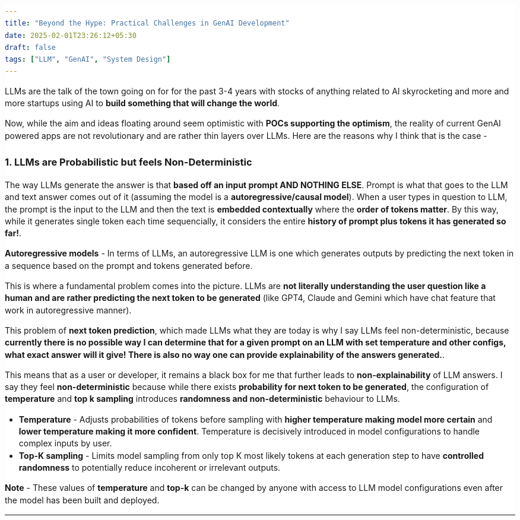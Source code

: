 ```yaml
---
title: "Beyond the Hype: Practical Challenges in GenAI Development"
date: 2025-02-01T23:26:12+05:30
draft: false
tags: ["LLM", "GenAI", "System Design"]
---
```


LLMs are the talk of the town going on for for the past 3-4 years with stocks of anything related to AI skyrocketing and more and more startups using AI to **build something that will change the world**.

Now, while the aim and ideas floating around seem optimistic with **POCs supporting the optimism**, the reality of current GenAI powered apps are not revolutionary and are rather thin layers over LLMs. Here are the reasons why I think that is the case -

### 1. LLMs are Probabilistic but feels Non-Deterministic

The way LLMs generate the answer is that **based off an input prompt AND NOTHING ELSE**. Prompt is what that goes to the LLM and text answer comes out of it (assuming the model is a **autoregressive/causal model**). When a user types in question to LLM, the prompt is the input to the LLM and then the text is **embedded contextually** where the **order of tokens matter**. By this way, while it generates single token each time sequencially, it considers the entire **history of prompt plus tokens it has generated so far!**.

**Autoregressive models** - In terms of LLMs, an autoregressive LLM is one which generates outputs by predicting the next token in a sequence based on the prompt and tokens generated before.

This is where a fundamental problem comes into the picture. LLMs are **not literally understanding the user question like a human and are rather predicting the next token to be generated** (like GPT4, Claude and Gemini which have chat feature that work in autoregressive manner).

This problem of **next token prediction**, which made LLMs what they are today is why I say LLMs feel non-deterministic, because **currently there is no possible way I can determine that for a given prompt on an LLM with set temperature and other configs, what exact answer will it give! There is also no way one can provide explainability of the answers generated.**.

This means that as a user or developer, it remains a black box for me that further leads to **non-explainability** of LLM answers.
I say they feel **non-deterministic** because while there exists **probability for next token to be generated**, the configuration of **temperature** and **top k sampling** introduces **randomness and non-deterministic** behaviour to LLMs.

- **Temperature** - Adjusts probabilities of tokens before sampling with **higher temperature making model more certain** and **lower temperature making it more confident**. Temperature is decisively introduced in model configurations to handle complex inputs by user.
- **Top-K sampling** - Limits model sampling from only top K most likely tokens at each generation step to have **controlled randomness** to potentially reduce incoherent or irrelevant outputs.

**Note** - These values of **temperature** and **top-k** can be changed by anyone with access to LLM model configurations even after the model has been built and deployed.

---
